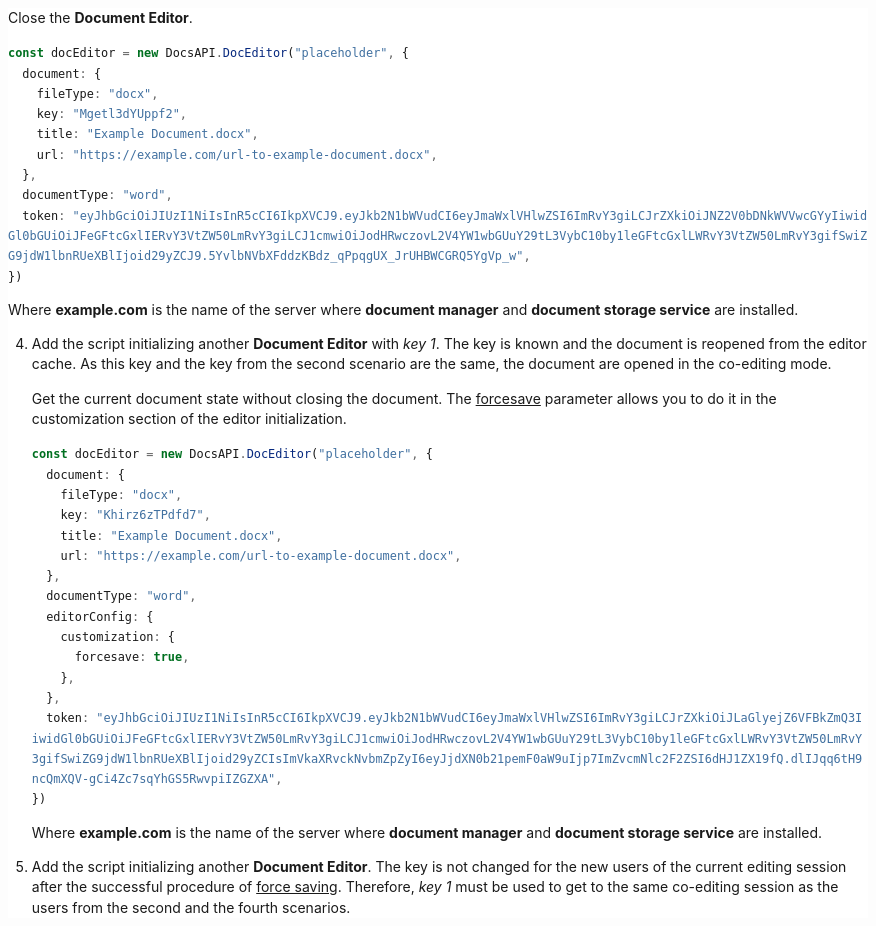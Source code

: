    Close the **Document Editor**.

   ``` ts
   const docEditor = new DocsAPI.DocEditor("placeholder", {
     document: {
       fileType: "docx",
       key: "Mgetl3dYUppf2",
       title: "Example Document.docx",
       url: "https://example.com/url-to-example-document.docx",
     },
     documentType: "word",
     token: "eyJhbGciOiJIUzI1NiIsInR5cCI6IkpXVCJ9.eyJkb2N1bWVudCI6eyJmaWxlVHlwZSI6ImRvY3giLCJrZXkiOiJNZ2V0bDNkWVVwcGYyIiwidGl0bGUiOiJFeGFtcGxlIERvY3VtZW50LmRvY3giLCJ1cmwiOiJodHRwczovL2V4YW1wbGUuY29tL3VybC10by1leGFtcGxlLWRvY3VtZW50LmRvY3gifSwiZG9jdW1lbnRUeXBlIjoid29yZCJ9.5YvlbNVbXFddzKBdz_qPpqgUX_JrUHBWCGRQ5YgVp_w",
   })
   ```

   Where **example.com** is the name of the server where **document manager** and **document storage service** are installed.

4. Add the script initializing another **Document Editor** with *key 1*. The key is known and the document is reopened from the editor cache. As this key and the key from the second scenario are the same, the document are opened in the co-editing mode.

   Get the current document state without closing the document. The [forcesave](../../../Usage%20API/Config/Editor/Customization/index.md#forcesave) parameter allows you to do it in the customization section of the editor initialization.

   ``` ts
   const docEditor = new DocsAPI.DocEditor("placeholder", {
     document: {
       fileType: "docx",
       key: "Khirz6zTPdfd7",
       title: "Example Document.docx",
       url: "https://example.com/url-to-example-document.docx",
     },
     documentType: "word",
     editorConfig: {
       customization: {
         forcesave: true,
       },
     },
     token: "eyJhbGciOiJIUzI1NiIsInR5cCI6IkpXVCJ9.eyJkb2N1bWVudCI6eyJmaWxlVHlwZSI6ImRvY3giLCJrZXkiOiJLaGlyejZ6VFBkZmQ3IiwidGl0bGUiOiJFeGFtcGxlIERvY3VtZW50LmRvY3giLCJ1cmwiOiJodHRwczovL2V4YW1wbGUuY29tL3VybC10by1leGFtcGxlLWRvY3VtZW50LmRvY3gifSwiZG9jdW1lbnRUeXBlIjoid29yZCIsImVkaXRvckNvbmZpZyI6eyJjdXN0b21pemF0aW9uIjp7ImZvcmNlc2F2ZSI6dHJ1ZX19fQ.dlIJqq6tH9ncQmXQV-gCi4Zc7sqYhGS5RwvpiIZGZXA",
   })
   ```

   Where **example.com** is the name of the server where **document manager** and **document storage service** are installed.

5. Add the script initializing another **Document Editor**. The key is not changed for the new users of the current editing session after the successful procedure of [force saving](../Saving%20file/index.md#forcesave). Therefore, *key 1* must be used to get to the same co-editing session as the users from the second and the fourth scenarios.
